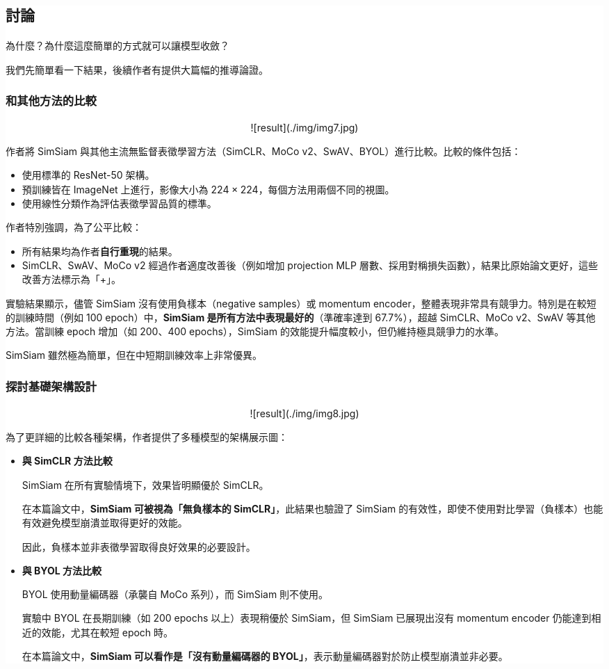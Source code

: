 ## 討論

為什麼？為什麼這麼簡單的方式就可以讓模型收斂？

我們先簡單看一下結果，後續作者有提供大篇幅的推導論證。

### 和其他方法的比較

<div align="center">
<figure style={{"width": "90%"}}>
![result](./img/img7.jpg)
</figure>
</div>

作者將 SimSiam 與其他主流無監督表徵學習方法（SimCLR、MoCo v2、SwAV、BYOL）進行比較。比較的條件包括：

- 使用標準的 ResNet-50 架構。
- 預訓練皆在 ImageNet 上進行，影像大小為 $224\times224$，每個方法用兩個不同的視圖。
- 使用線性分類作為評估表徵學習品質的標準。

作者特別強調，為了公平比較：

- 所有結果均為作者**自行重現**的結果。
- SimCLR、SwAV、MoCo v2 經過作者適度改善後（例如增加 projection MLP 層數、採用對稱損失函數），結果比原始論文更好，這些改善方法標示為「+」。

實驗結果顯示，儘管 SimSiam 沒有使用負樣本（negative samples）或 momentum encoder，整體表現非常具有競爭力。特別是在較短的訓練時間（例如 100 epoch）中，**SimSiam 是所有方法中表現最好的**（準確率達到 67.7%），超越 SimCLR、MoCo v2、SwAV 等其他方法。當訓練 epoch 增加（如 200、400 epochs），SimSiam 的效能提升幅度較小，但仍維持極具競爭力的水準。

SimSiam 雖然極為簡單，但在中短期訓練效率上非常優異。

### 探討基礎架構設計

<div align="center">
<figure style={{"width": "70%"}}>
![result](./img/img8.jpg)
</figure>
</div>

為了更詳細的比較各種架構，作者提供了多種模型的架構展示圖：

- **與 SimCLR 方法比較**

  SimSiam 在所有實驗情境下，效果皆明顯優於 SimCLR。

  在本篇論文中，**SimSiam 可被視為「無負樣本的 SimCLR」**，此結果也驗證了 SimSiam 的有效性，即使不使用對比學習（負樣本）也能有效避免模型崩潰並取得更好的效能。

  因此，負樣本並非表徵學習取得良好效果的必要設計。

- **與 BYOL 方法比較**

  BYOL 使用動量編碼器（承襲自 MoCo 系列），而 SimSiam 則不使用。

  實驗中 BYOL 在長期訓練（如 200 epochs 以上）表現稍優於 SimSiam，但 SimSiam 已展現出沒有 momentum encoder 仍能達到相近的效能，尤其在較短 epoch 時。

  在本篇論文中，**SimSiam 可以看作是「沒有動量編碼器的 BYOL」**，表示動量編碼器對於防止模型崩潰並非必要。
